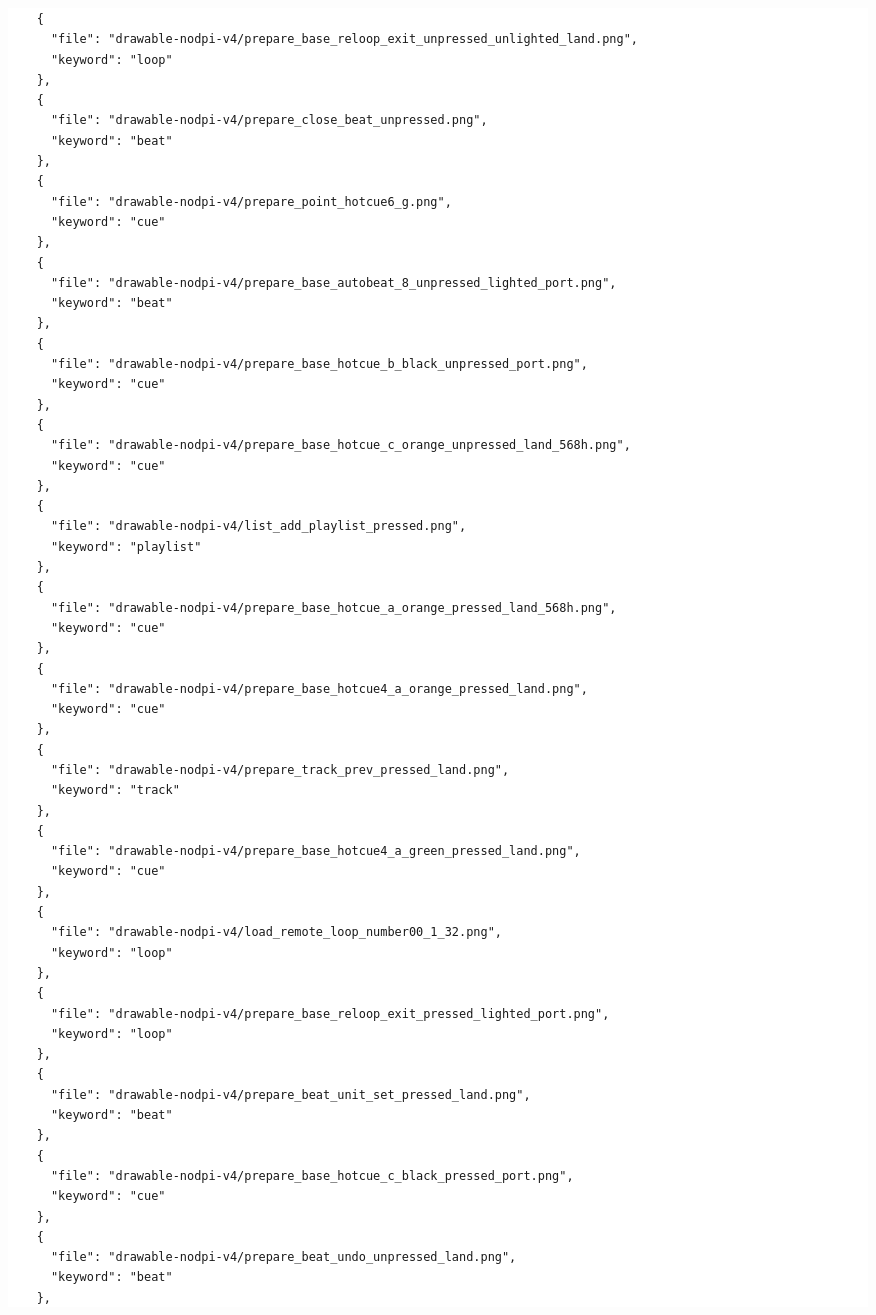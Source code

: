         {
          "file": "drawable-nodpi-v4/prepare_base_reloop_exit_unpressed_unlighted_land.png",
          "keyword": "loop"
        },
        {
          "file": "drawable-nodpi-v4/prepare_close_beat_unpressed.png",
          "keyword": "beat"
        },
        {
          "file": "drawable-nodpi-v4/prepare_point_hotcue6_g.png",
          "keyword": "cue"
        },
        {
          "file": "drawable-nodpi-v4/prepare_base_autobeat_8_unpressed_lighted_port.png",
          "keyword": "beat"
        },
        {
          "file": "drawable-nodpi-v4/prepare_base_hotcue_b_black_unpressed_port.png",
          "keyword": "cue"
        },
        {
          "file": "drawable-nodpi-v4/prepare_base_hotcue_c_orange_unpressed_land_568h.png",
          "keyword": "cue"
        },
        {
          "file": "drawable-nodpi-v4/list_add_playlist_pressed.png",
          "keyword": "playlist"
        },
        {
          "file": "drawable-nodpi-v4/prepare_base_hotcue_a_orange_pressed_land_568h.png",
          "keyword": "cue"
        },
        {
          "file": "drawable-nodpi-v4/prepare_base_hotcue4_a_orange_pressed_land.png",
          "keyword": "cue"
        },
        {
          "file": "drawable-nodpi-v4/prepare_track_prev_pressed_land.png",
          "keyword": "track"
        },
        {
          "file": "drawable-nodpi-v4/prepare_base_hotcue4_a_green_pressed_land.png",
          "keyword": "cue"
        },
        {
          "file": "drawable-nodpi-v4/load_remote_loop_number00_1_32.png",
          "keyword": "loop"
        },
        {
          "file": "drawable-nodpi-v4/prepare_base_reloop_exit_pressed_lighted_port.png",
          "keyword": "loop"
        },
        {
          "file": "drawable-nodpi-v4/prepare_beat_unit_set_pressed_land.png",
          "keyword": "beat"
        },
        {
          "file": "drawable-nodpi-v4/prepare_base_hotcue_c_black_pressed_port.png",
          "keyword": "cue"
        },
        {
          "file": "drawable-nodpi-v4/prepare_beat_undo_unpressed_land.png",
          "keyword": "beat"
        },